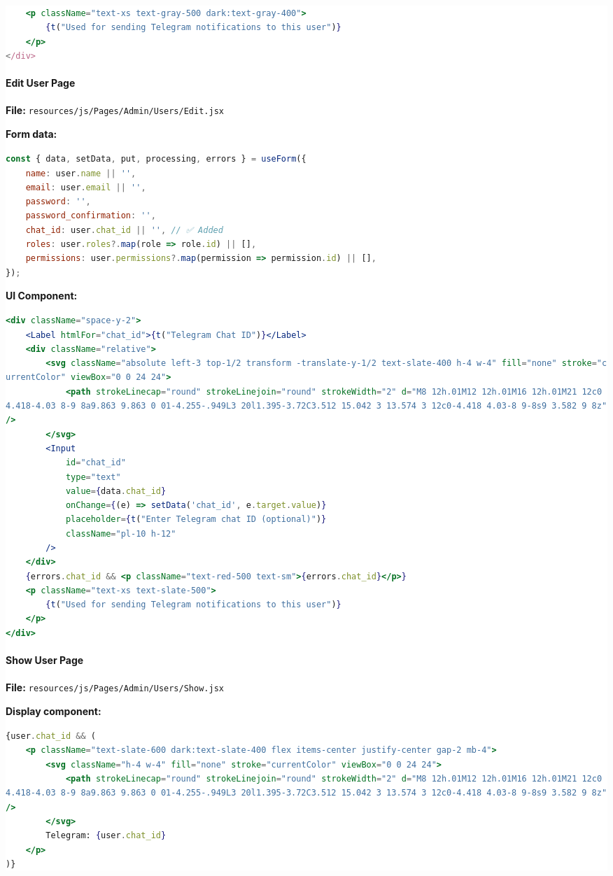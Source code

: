 ```jsx
    <p className="text-xs text-gray-500 dark:text-gray-400">
        {t("Used for sending Telegram notifications to this user")}
    </p>
</div>
```

#### Edit User Page
**File:** `resources/js/Pages/Admin/Users/Edit.jsx`

**Form data:**
```javascript
const { data, setData, put, processing, errors } = useForm({
    name: user.name || '',
    email: user.email || '',
    password: '',
    password_confirmation: '',
    chat_id: user.chat_id || '', // ✅ Added
    roles: user.roles?.map(role => role.id) || [],
    permissions: user.permissions?.map(permission => permission.id) || [],
});
```

**UI Component:**
```jsx
<div className="space-y-2">
    <Label htmlFor="chat_id">{t("Telegram Chat ID")}</Label>
    <div className="relative">
        <svg className="absolute left-3 top-1/2 transform -translate-y-1/2 text-slate-400 h-4 w-4" fill="none" stroke="currentColor" viewBox="0 0 24 24">
            <path strokeLinecap="round" strokeLinejoin="round" strokeWidth="2" d="M8 12h.01M12 12h.01M16 12h.01M21 12c0 4.418-4.03 8-9 8a9.863 9.863 0 01-4.255-.949L3 20l1.395-3.72C3.512 15.042 3 13.574 3 12c0-4.418 4.03-8 9-8s9 3.582 9 8z" />
        </svg>
        <Input
            id="chat_id"
            type="text"
            value={data.chat_id}
            onChange={(e) => setData('chat_id', e.target.value)}
            placeholder={t("Enter Telegram chat ID (optional)")}
            className="pl-10 h-12"
        />
    </div>
    {errors.chat_id && <p className="text-red-500 text-sm">{errors.chat_id}</p>}
    <p className="text-xs text-slate-500">
        {t("Used for sending Telegram notifications to this user")}
    </p>
</div>
```

#### Show User Page
**File:** `resources/js/Pages/Admin/Users/Show.jsx`

**Display component:**
```jsx
{user.chat_id && (
    <p className="text-slate-600 dark:text-slate-400 flex items-center justify-center gap-2 mb-4">
        <svg className="h-4 w-4" fill="none" stroke="currentColor" viewBox="0 0 24 24">
            <path strokeLinecap="round" strokeLinejoin="round" strokeWidth="2" d="M8 12h.01M12 12h.01M16 12h.01M21 12c0 4.418-4.03 8-9 8a9.863 9.863 0 01-4.255-.949L3 20l1.395-3.72C3.512 15.042 3 13.574 3 12c0-4.418 4.03-8 9-8s9 3.582 9 8z" />
        </svg>
        Telegram: {user.chat_id}
    </p>
)}
```

